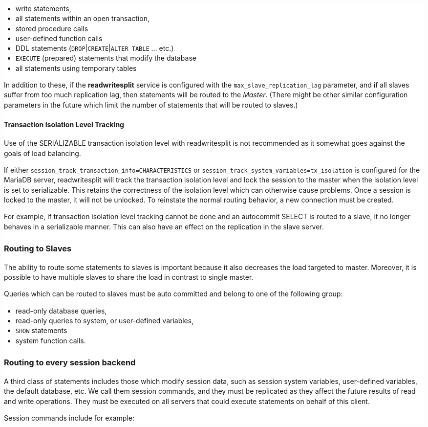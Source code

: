 * write statements,
* all statements within an open transaction,
* stored procedure calls
* user-defined function calls
* DDL statements (`DROP`|`CREATE`|`ALTER TABLE` … etc.)
* `EXECUTE` (prepared) statements that modify the database
* all statements using temporary tables

In addition to these, if the **readwritesplit** service is configured with the
`max_slave_replication_lag` parameter, and if all slaves suffer from too much
replication lag, then statements will be routed to the _Master_. (There might be
other similar configuration parameters in the future which limit the number of
statements that will be routed to slaves.)

#### Transaction Isolation Level Tracking

Use of the SERIALIZABLE transaction isolation level with readwritesplit is not
recommended as it somewhat goes against the goals of load balancing.

If either `session_track_transaction_info=CHARACTERISTICS` or
`session_track_system_variables=tx_isolation` is configured for the MariaDB
server, readwritesplit will track the transaction isolation level and lock the
session to the master when the isolation level is set to serializable. This
retains the correctness of the isolation level which can otherwise cause
problems. Once a session is locked to the master, it will not be unlocked. To
reinstate the normal routing behavior, a new connection must be created.

For example, if transaction isolation level tracking cannot be done and an
autocommit SELECT is routed to a slave, it no longer behaves in a serializable
manner. This can also have an effect on the replication in the slave server.

### Routing to Slaves

The ability to route some statements to slaves is important because it also
decreases the load targeted to master. Moreover, it is possible to have multiple
slaves to share the load in contrast to single master.

Queries which can be routed to slaves must be auto committed and belong to one
of the following group:

* read-only database queries,
* read-only queries to system, or user-defined variables,
* `SHOW` statements
* system function calls.

### Routing to every session backend

A third class of statements includes those which modify session data, such as
session system variables, user-defined variables, the default database, etc. We
call them session commands, and they must be replicated as they affect the
future results of read and write operations. They must be executed on all
servers that could execute statements on behalf of this client.

Session commands include for example:
